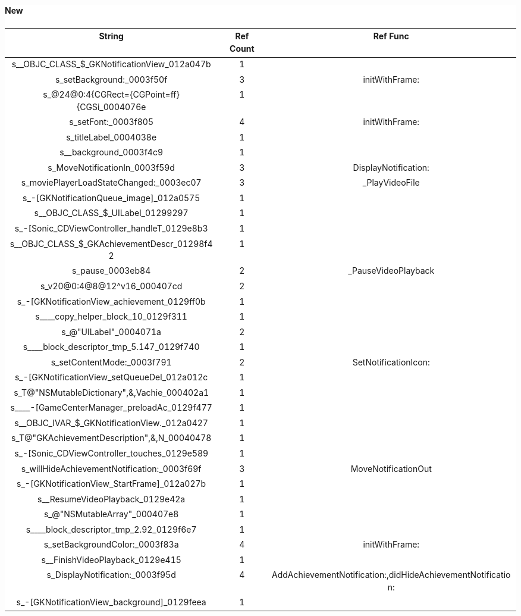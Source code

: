 #### New



|String|Ref Count|Ref Func|
| :---: | :---: | :---: |
|s__OBJC_CLASS_$_GKNotificationView_012a047b|1||
|s_setBackground:_0003f50f|3|initWithFrame:|
|s_@24@0:4{CGRect={CGPoint=ff}{CGSi_0004076e|1||
|s_setFont:_0003f805|4|initWithFrame:|
|s_titleLabel_0004038e|1||
|s__background_0003f4c9|1||
|s_MoveNotificationIn_0003f59d|3|DisplayNotification:|
|s_moviePlayerLoadStateChanged:_0003ec07|3|_PlayVideoFile|
|s_-[GKNotificationQueue_image]_012a0575|1||
|s__OBJC_CLASS_$_UILabel_01299297|1||
|s_-[Sonic_CDViewController_handleT_0129e8b3|1||
|s__OBJC_CLASS_$_GKAchievementDescr_01298f42|1||
|s_pause_0003eb84|2|_PauseVideoPlayback|
|s_v20@0:4@8@12^v16_000407cd|2||
|s_-[GKNotificationView_achievement_0129ff0b|1||
|s____copy_helper_block_10_0129f311|1||
|s_@"UILabel"_0004071a|2||
|s____block_descriptor_tmp_5.147_0129f740|1||
|s_setContentMode:_0003f791|2|SetNotificationIcon:|
|s_-[GKNotificationView_setQueueDel_012a012c|1||
|s_T@"NSMutableDictionary",&,Vachie_000402a1|1||
|s____-[GameCenterManager_preloadAc_0129f477|1||
|s__OBJC_IVAR_$_GKNotificationView._012a0427|1||
|s_T@"GKAchievementDescription",&,N_00040478|1||
|s_-[Sonic_CDViewController_touches_0129e589|1||
|s_willHideAchievementNotification:_0003f69f|3|MoveNotificationOut|
|s_-[GKNotificationView_StartFrame]_012a027b|1||
|s__ResumeVideoPlayback_0129e42a|1||
|s_@"NSMutableArray"_000407e8|1||
|s____block_descriptor_tmp_2.92_0129f6e7|1||
|s_setBackgroundColor:_0003f83a|4|initWithFrame:|
|s__FinishVideoPlayback_0129e415|1||
|s_DisplayNotification:_0003f95d|4|AddAchievementNotification:,didHideAchievementNotification:|
|s_-[GKNotificationView_background]_0129feea|1||